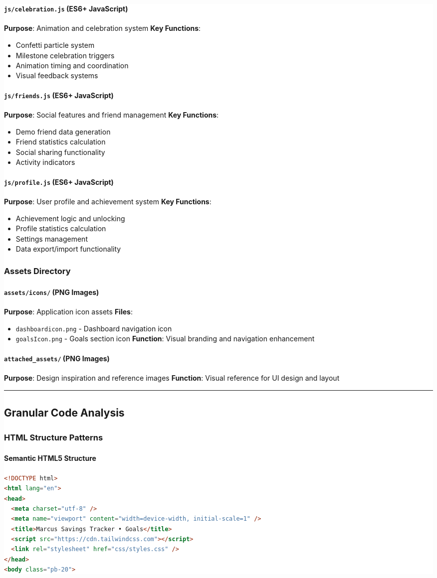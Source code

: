 #### `js/celebration.js` (ES6+ JavaScript)
**Purpose**: Animation and celebration system
**Key Functions**:
- Confetti particle system
- Milestone celebration triggers
- Animation timing and coordination
- Visual feedback systems

#### `js/friends.js` (ES6+ JavaScript)
**Purpose**: Social features and friend management
**Key Functions**:
- Demo friend data generation
- Friend statistics calculation
- Social sharing functionality
- Activity indicators

#### `js/profile.js` (ES6+ JavaScript)
**Purpose**: User profile and achievement system
**Key Functions**:
- Achievement logic and unlocking
- Profile statistics calculation
- Settings management
- Data export/import functionality

### Assets Directory

#### `assets/icons/` (PNG Images)
**Purpose**: Application icon assets
**Files**:
- `dashboardicon.png` - Dashboard navigation icon
- `goalsIcon.png` - Goals section icon
**Function**: Visual branding and navigation enhancement

#### `attached_assets/` (PNG Images)
**Purpose**: Design inspiration and reference images
**Function**: Visual reference for UI design and layout

---

## Granular Code Analysis

### HTML Structure Patterns

#### Semantic HTML5 Structure
```html
<!DOCTYPE html>
<html lang="en">
<head>
  <meta charset="utf-8" />
  <meta name="viewport" content="width=device-width, initial-scale=1" />
  <title>Marcus Savings Tracker • Goals</title>
  <script src="https://cdn.tailwindcss.com"></script>
  <link rel="stylesheet" href="css/styles.css" />
</head>
<body class="pb-20">
```
